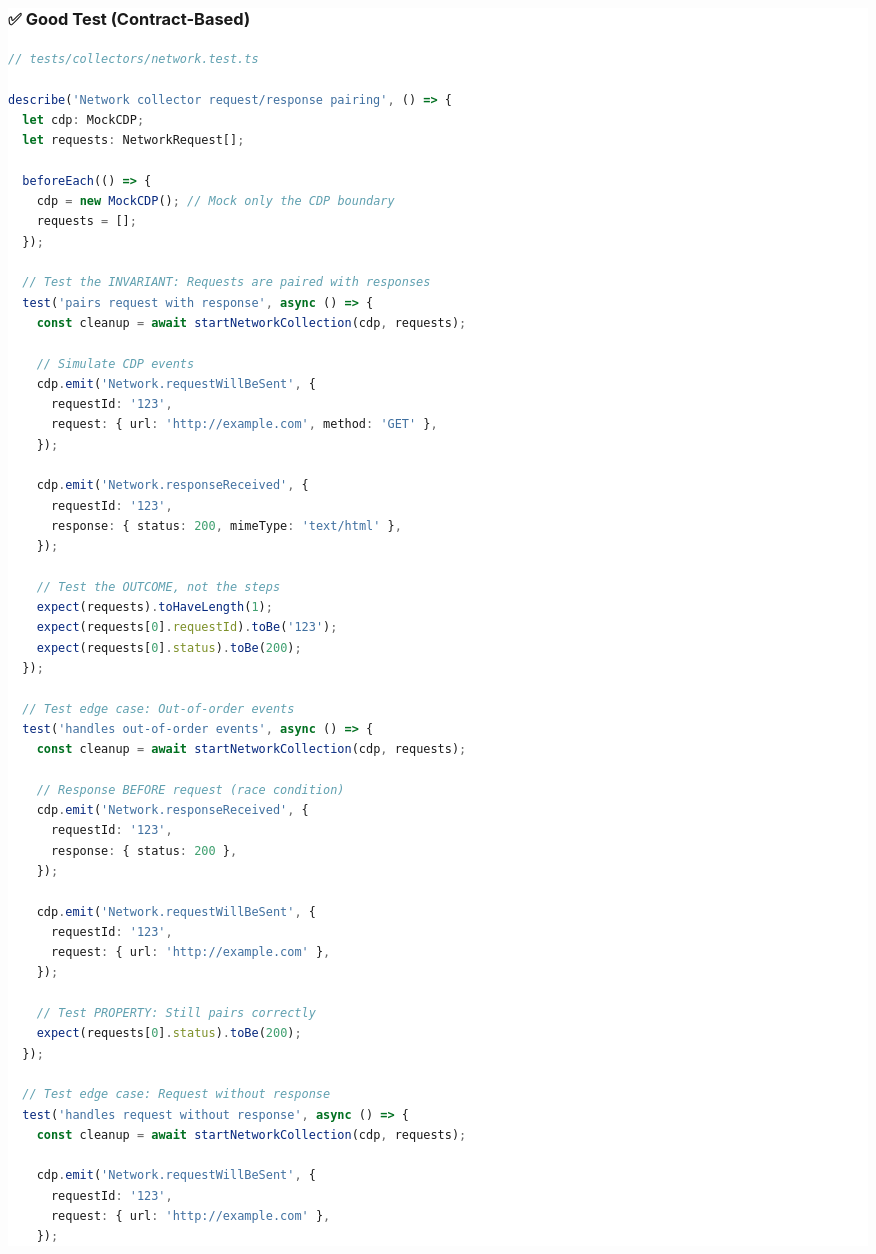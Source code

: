 ### ✅ Good Test (Contract-Based)

```typescript
// tests/collectors/network.test.ts

describe('Network collector request/response pairing', () => {
  let cdp: MockCDP;
  let requests: NetworkRequest[];

  beforeEach(() => {
    cdp = new MockCDP(); // Mock only the CDP boundary
    requests = [];
  });

  // Test the INVARIANT: Requests are paired with responses
  test('pairs request with response', async () => {
    const cleanup = await startNetworkCollection(cdp, requests);

    // Simulate CDP events
    cdp.emit('Network.requestWillBeSent', {
      requestId: '123',
      request: { url: 'http://example.com', method: 'GET' },
    });

    cdp.emit('Network.responseReceived', {
      requestId: '123',
      response: { status: 200, mimeType: 'text/html' },
    });

    // Test the OUTCOME, not the steps
    expect(requests).toHaveLength(1);
    expect(requests[0].requestId).toBe('123');
    expect(requests[0].status).toBe(200);
  });

  // Test edge case: Out-of-order events
  test('handles out-of-order events', async () => {
    const cleanup = await startNetworkCollection(cdp, requests);

    // Response BEFORE request (race condition)
    cdp.emit('Network.responseReceived', {
      requestId: '123',
      response: { status: 200 },
    });

    cdp.emit('Network.requestWillBeSent', {
      requestId: '123',
      request: { url: 'http://example.com' },
    });

    // Test PROPERTY: Still pairs correctly
    expect(requests[0].status).toBe(200);
  });

  // Test edge case: Request without response
  test('handles request without response', async () => {
    const cleanup = await startNetworkCollection(cdp, requests);

    cdp.emit('Network.requestWillBeSent', {
      requestId: '123',
      request: { url: 'http://example.com' },
    });

```